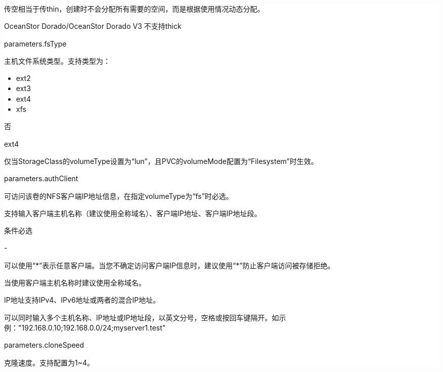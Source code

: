 </td>
<td class="cellrowborder" valign="top" width="39.53%" headers="mcps1.2.6.1.5 "><p id="zh-cn_topic_0000001162111564_p57502011142910"><a name="zh-cn_topic_0000001162111564_p57502011142910"></a><a name="zh-cn_topic_0000001162111564_p57502011142910"></a>传空相当于传thin，创建时不会分配所有需要的空间，而是根据使用情况动态分配。</p>
<p id="p371813715289"><a name="p371813715289"></a><a name="p371813715289"></a>OceanStor Dorado/OceanStor Dorado V3 不支持thick</p>
</td>
</tr>
<tr id="row167642021133711"><td class="cellrowborder" valign="top" width="20.43%" headers="mcps1.2.6.1.1 "><p id="zh-cn_topic_0000001162111564_p18750171111299"><a name="zh-cn_topic_0000001162111564_p18750171111299"></a><a name="zh-cn_topic_0000001162111564_p18750171111299"></a>parameters.fsType</p>
</td>
<td class="cellrowborder" valign="top" width="25.52%" headers="mcps1.2.6.1.2 "><p id="p19169191111571"><a name="p19169191111571"></a><a name="p19169191111571"></a>主机文件系统类型。支持类型为：</p>
<a name="ul9614171916576"></a><a name="ul9614171916576"></a><ul id="ul9614171916576"><li>ext2</li><li>ext3</li><li>ext4</li><li>xfs</li></ul>
</td>
<td class="cellrowborder" valign="top" width="5.18%" headers="mcps1.2.6.1.3 "><p id="p937047165217"><a name="p937047165217"></a><a name="p937047165217"></a>否</p>
</td>
<td class="cellrowborder" valign="top" width="9.34%" headers="mcps1.2.6.1.4 "><p id="p1439871055220"><a name="p1439871055220"></a><a name="p1439871055220"></a>ext4</p>
</td>
<td class="cellrowborder" valign="top" width="39.53%" headers="mcps1.2.6.1.5 "><p id="zh-cn_topic_0000001162111564_p8750311172910"><a name="zh-cn_topic_0000001162111564_p8750311172910"></a><a name="zh-cn_topic_0000001162111564_p8750311172910"></a>仅当StorageClass的volumeType设置为“lun”，且PVC的volumeMode配置为“Filesystem”时生效。</p>
</td>
</tr>
<tr id="row89405211470"><td class="cellrowborder" valign="top" width="20.43%" headers="mcps1.2.6.1.1 "><p id="p499022713590"><a name="p499022713590"></a><a name="p499022713590"></a>parameters.authClient</p>
</td>
<td class="cellrowborder" valign="top" width="25.52%" headers="mcps1.2.6.1.2 "><p id="p2990182715594"><a name="p2990182715594"></a><a name="p2990182715594"></a>可访问该卷的NFS客户端IP地址信息，在指定volumeType为“fs”时必选。</p>
<p id="p1246510319510"><a name="p1246510319510"></a><a name="p1246510319510"></a>支持输入客户端主机名称（建议使用全称域名）、客户端IP地址、客户端IP地址段。</p>
</td>
<td class="cellrowborder" valign="top" width="5.18%" headers="mcps1.2.6.1.3 "><p id="p1637013765210"><a name="p1637013765210"></a><a name="p1637013765210"></a>条件必选</p>
</td>
<td class="cellrowborder" valign="top" width="9.34%" headers="mcps1.2.6.1.4 "><p id="p113981010185211"><a name="p113981010185211"></a><a name="p113981010185211"></a>-</p>
</td>
<td class="cellrowborder" valign="top" width="39.53%" headers="mcps1.2.6.1.5 "><p id="p466615315578"><a name="p466615315578"></a><a name="p466615315578"></a>可以使用“*”表示任意客户端。当您不确定访问客户端IP信息时，建议使用“*”防止客户端访问被存储拒绝。</p>
<p id="p164521752175617"><a name="p164521752175617"></a><a name="p164521752175617"></a>当使用客户端主机名称时建议使用全称域名。</p>
<p id="p20828214135714"><a name="p20828214135714"></a><a name="p20828214135714"></a>IP地址支持IPv4、IPv6地址或两者的混合IP地址。</p>
<p id="p208641555185710"><a name="p208641555185710"></a><a name="p208641555185710"></a>可以同时输入多个主机名称、IP地址或IP地址段，以英文分号，空格或按回车键隔开。如示例："192.168.0.10;192.168.0.0/24;myserver1.test"</p>
</td>
</tr>
<tr id="zh-cn_topic_0000001162111564_row475081162913"><td class="cellrowborder" valign="top" width="20.43%" headers="mcps1.2.6.1.1 "><p id="zh-cn_topic_0000001162111564_p187501311122918"><a name="zh-cn_topic_0000001162111564_p187501311122918"></a><a name="zh-cn_topic_0000001162111564_p187501311122918"></a>parameters.cloneSpeed</p>
</td>
<td class="cellrowborder" valign="top" width="25.52%" headers="mcps1.2.6.1.2 "><p id="zh-cn_topic_0000001162111564_p77501911192918"><a name="zh-cn_topic_0000001162111564_p77501911192918"></a><a name="zh-cn_topic_0000001162111564_p77501911192918"></a>克隆速度。支持配置为1~4。</p>